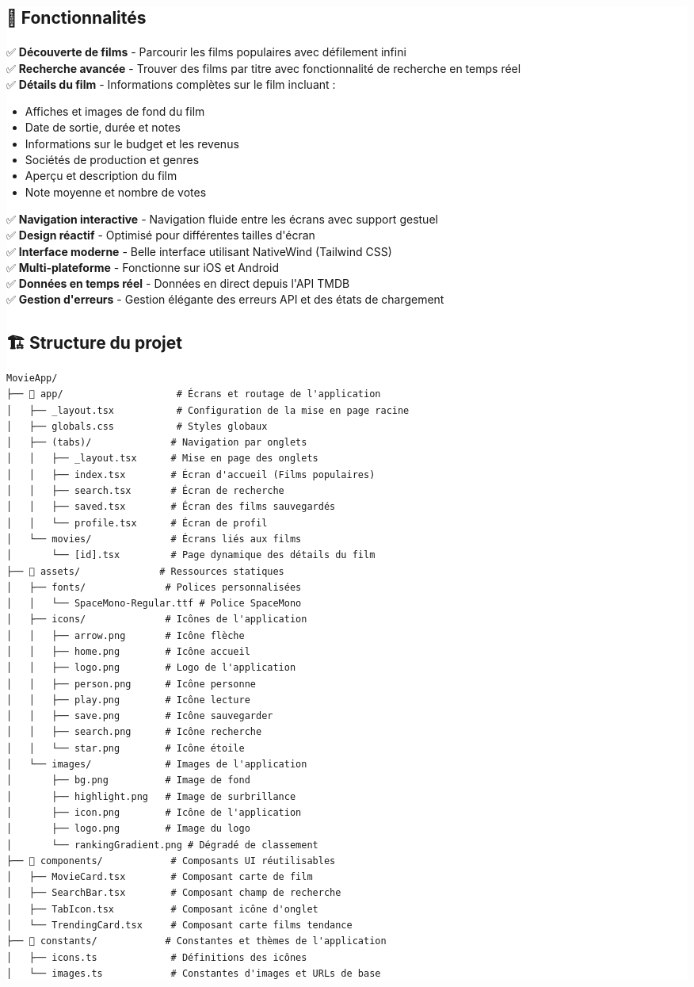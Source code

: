 
</div>


## 🌟 Fonctionnalités

✅ **Découverte de films** - Parcourir les films populaires avec défilement infini  
✅ **Recherche avancée** - Trouver des films par titre avec fonctionnalité de recherche en temps réel  
✅ **Détails du film** - Informations complètes sur le film incluant :
- Affiches et images de fond du film
- Date de sortie, durée et notes
- Informations sur le budget et les revenus
- Sociétés de production et genres
- Aperçu et description du film
- Note moyenne et nombre de votes

✅ **Navigation interactive** - Navigation fluide entre les écrans avec support gestuel  
✅ **Design réactif** - Optimisé pour différentes tailles d'écran  
✅ **Interface moderne** - Belle interface utilisant NativeWind (Tailwind CSS)  
✅ **Multi-plateforme** - Fonctionne sur iOS et Android  
✅ **Données en temps réel** - Données en direct depuis l'API TMDB  
✅ **Gestion d'erreurs** - Gestion élégante des erreurs API et des états de chargement

## 🏗️ Structure du projet

```
MovieApp/
├── 📁 app/                    # Écrans et routage de l'application
│   ├── _layout.tsx           # Configuration de la mise en page racine
│   ├── globals.css           # Styles globaux
│   ├── (tabs)/              # Navigation par onglets
│   │   ├── _layout.tsx      # Mise en page des onglets
│   │   ├── index.tsx        # Écran d'accueil (Films populaires)
│   │   ├── search.tsx       # Écran de recherche
│   │   ├── saved.tsx        # Écran des films sauvegardés
│   │   └── profile.tsx      # Écran de profil
│   └── movies/              # Écrans liés aux films
│       └── [id].tsx         # Page dynamique des détails du film
├── 📁 assets/              # Ressources statiques
│   ├── fonts/              # Polices personnalisées
│   │   └── SpaceMono-Regular.ttf # Police SpaceMono
│   ├── icons/              # Icônes de l'application
│   │   ├── arrow.png       # Icône flèche
│   │   ├── home.png        # Icône accueil
│   │   ├── logo.png        # Logo de l'application
│   │   ├── person.png      # Icône personne
│   │   ├── play.png        # Icône lecture
│   │   ├── save.png        # Icône sauvegarder
│   │   ├── search.png      # Icône recherche
│   │   └── star.png        # Icône étoile
│   └── images/             # Images de l'application
│       ├── bg.png          # Image de fond
│       ├── highlight.png   # Image de surbrillance
│       ├── icon.png        # Icône de l'application
│       ├── logo.png        # Image du logo
│       └── rankingGradient.png # Dégradé de classement
├── 📁 components/            # Composants UI réutilisables
│   ├── MovieCard.tsx        # Composant carte de film
│   ├── SearchBar.tsx        # Composant champ de recherche
│   ├── TabIcon.tsx          # Composant icône d'onglet
│   └── TrendingCard.tsx     # Composant carte films tendance
├── 📁 constants/            # Constantes et thèmes de l'application
│   ├── icons.ts             # Définitions des icônes
│   └── images.ts            # Constantes d'images et URLs de base
```